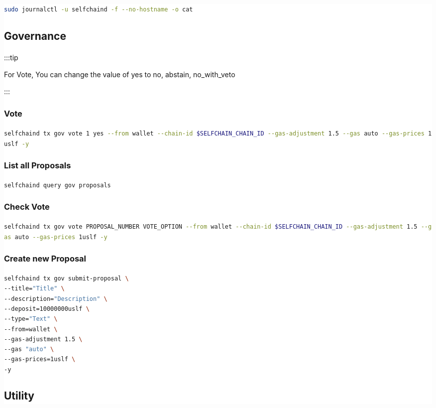 ```bash
sudo journalctl -u selfchaind -f --no-hostname -o cat
```

</TabItem>
<TabItem value="governance" label="Governance">

## Governance

:::tip

For Vote, You can change the value of yes to no, abstain, no_with_veto

:::

### Vote

```bash
selfchaind tx gov vote 1 yes --from wallet --chain-id $SELFCHAIN_CHAIN_ID --gas-adjustment 1.5 --gas auto --gas-prices 1uslf -y
```

### List all Proposals

```bash
selfchaind query gov proposals
```

### Check Vote

```bash
selfchaind tx gov vote PROPOSAL_NUMBER VOTE_OPTION --from wallet --chain-id $SELFCHAIN_CHAIN_ID --gas-adjustment 1.5 --gas auto --gas-prices 1uslf -y
```

### Create new Proposal

```bash
selfchaind tx gov submit-proposal \
--title="Title" \
--description="Description" \
--deposit=10000000uslf \
--type="Text" \
--from=wallet \
--gas-adjustment 1.5 \
--gas "auto" \
--gas-prices=1uslf \
-y
```

</TabItem>
<TabItem value="Utility" label="Utility">

## Utility
